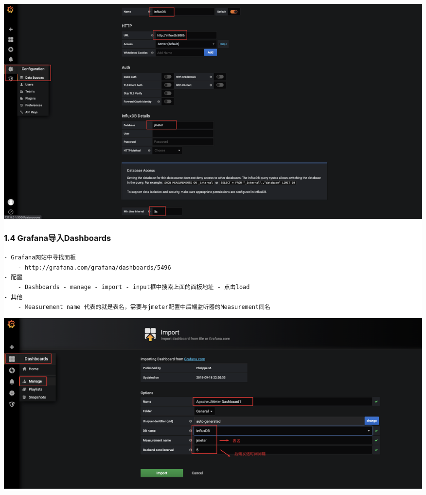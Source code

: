 ![](../../img/Performance/监控6.png)

### 1.4 Grafana导入Dashboards
```
- Grafana网站中寻找面板
	- http://grafana.com/grafana/dashboards/5496
- 配置
	- Dashboards - manage - import - input框中搜索上面的面板地址 - 点击load
- 其他
	- Measurement name 代表的就是表名，需要与jmeter配置中后端监听器的Measurement同名
```
![](../../img/Performance/监控7.png)
